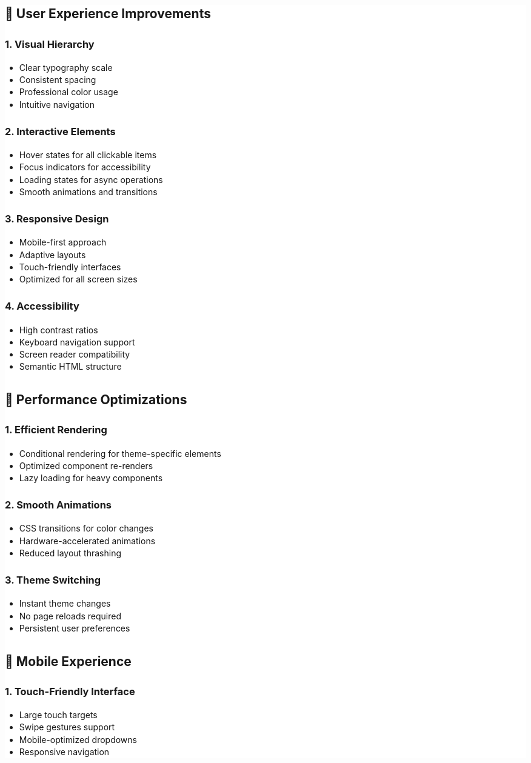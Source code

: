 ## 🎯 User Experience Improvements

### 1. **Visual Hierarchy**
- Clear typography scale
- Consistent spacing
- Professional color usage
- Intuitive navigation

### 2. **Interactive Elements**
- Hover states for all clickable items
- Focus indicators for accessibility
- Loading states for async operations
- Smooth animations and transitions

### 3. **Responsive Design**
- Mobile-first approach
- Adaptive layouts
- Touch-friendly interfaces
- Optimized for all screen sizes

### 4. **Accessibility**
- High contrast ratios
- Keyboard navigation support
- Screen reader compatibility
- Semantic HTML structure

## 🚀 Performance Optimizations

### 1. **Efficient Rendering**
- Conditional rendering for theme-specific elements
- Optimized component re-renders
- Lazy loading for heavy components

### 2. **Smooth Animations**
- CSS transitions for color changes
- Hardware-accelerated animations
- Reduced layout thrashing

### 3. **Theme Switching**
- Instant theme changes
- No page reloads required
- Persistent user preferences

## 📱 Mobile Experience

### 1. **Touch-Friendly Interface**
- Large touch targets
- Swipe gestures support
- Mobile-optimized dropdowns
- Responsive navigation
